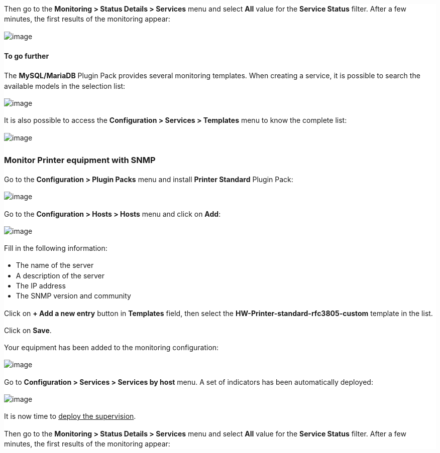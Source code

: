 Then go to the **Monitoring \> Status Details \> Services** menu and select **All** value for the **Service Status**
filter. After a few minutes, the first results of the monitoring appear:

![image](../assets/getting-started/quick_start_mysql_4.png)

#### To go further

The **MySQL/MariaDB** Plugin Pack provides several monitoring templates. When creating a service, it is possible to
search the available models in the selection list: 

![image](../assets/getting-started/quick_start_mysql_5.png)

It is also possible to access the **Configuration \> Services \> Templates** menu to know the complete list:

![image](../assets/getting-started/quick_start_mysql_6.png)

### Monitor Printer equipment with SNMP

Go to the **Configuration \> Plugin Packs** menu and install **Printer Standard** Plugin Pack:

![image](../assets/getting-started/quick_start_printer_0.gif)

Go to the **Configuration \> Hosts \> Hosts** menu and click on **Add**:

![image](../assets/getting-started/quick_start_printer_1.png)

Fill in the following information:

* The name of the server
* A description of the server
* The IP address
* The SNMP version and community

Click on **+ Add a new entry** button in **Templates** field, then select the **HW-Printer-standard-rfc3805-custom**
template in the list.

Click on **Save**.

Your equipment has been added to the monitoring configuration:

![image](../assets/getting-started/quick_start_printer_2.png)

Go to **Configuration \> Services \> Services by host** menu. A set of indicators has been automatically deployed:

![image](../assets/getting-started/quick_start_printer_3.png)

It is now time to [deploy the supervision](#deploying-a-configuration).

Then go to the **Monitoring \> Status Details \> Services** menu and select **All** value for the **Service Status**
filter. After a few minutes, the first results of the monitoring appear:
